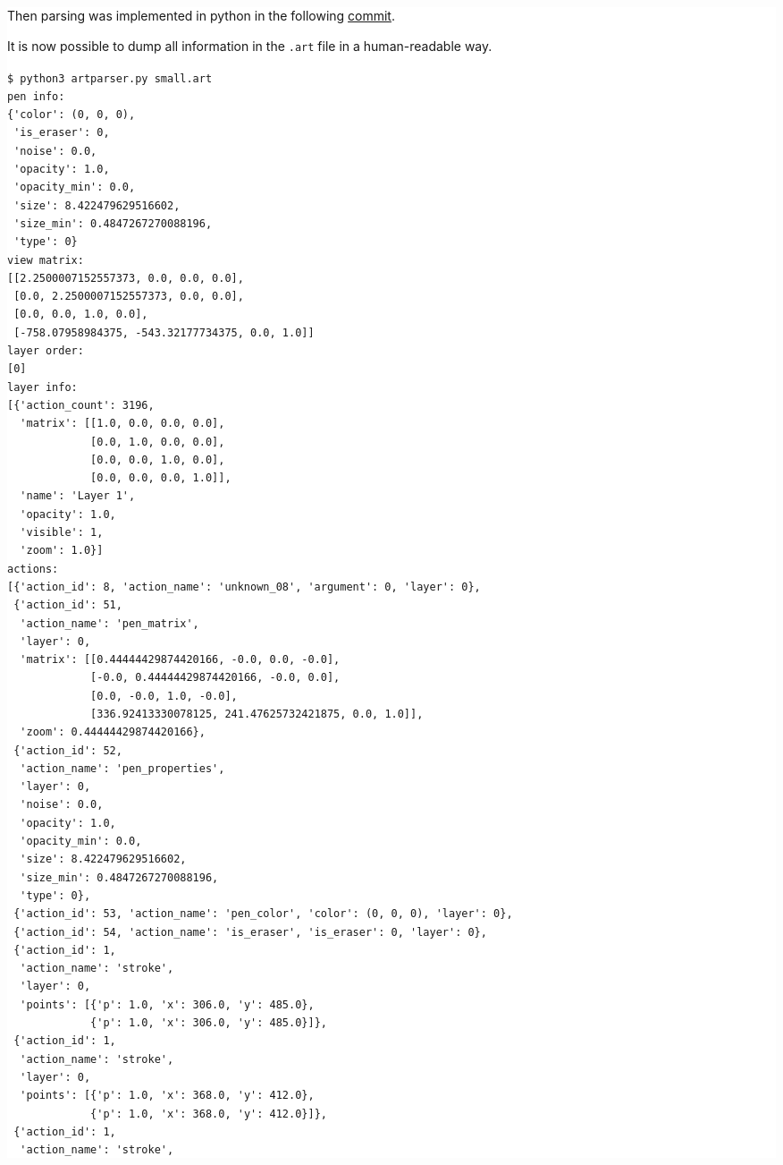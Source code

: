 Then parsing was implemented in python in the following [commit][1].

It is now possible to dump all information in the `.art` file in a human-readable way.

```
$ python3 artparser.py small.art
pen info:
{'color': (0, 0, 0),
 'is_eraser': 0,
 'noise': 0.0,
 'opacity': 1.0,
 'opacity_min': 0.0,
 'size': 8.422479629516602,
 'size_min': 0.4847267270088196,
 'type': 0}
view matrix:
[[2.2500007152557373, 0.0, 0.0, 0.0],
 [0.0, 2.2500007152557373, 0.0, 0.0],
 [0.0, 0.0, 1.0, 0.0],
 [-758.07958984375, -543.32177734375, 0.0, 1.0]]
layer order:
[0]
layer info:
[{'action_count': 3196,
  'matrix': [[1.0, 0.0, 0.0, 0.0],
             [0.0, 1.0, 0.0, 0.0],
             [0.0, 0.0, 1.0, 0.0],
             [0.0, 0.0, 0.0, 1.0]],
  'name': 'Layer 1',
  'opacity': 1.0,
  'visible': 1,
  'zoom': 1.0}]
actions:
[{'action_id': 8, 'action_name': 'unknown_08', 'argument': 0, 'layer': 0},
 {'action_id': 51,
  'action_name': 'pen_matrix',
  'layer': 0,
  'matrix': [[0.44444429874420166, -0.0, 0.0, -0.0],
             [-0.0, 0.44444429874420166, -0.0, 0.0],
             [0.0, -0.0, 1.0, -0.0],
             [336.92413330078125, 241.47625732421875, 0.0, 1.0]],
  'zoom': 0.44444429874420166},
 {'action_id': 52,
  'action_name': 'pen_properties',
  'layer': 0,
  'noise': 0.0,
  'opacity': 1.0,
  'opacity_min': 0.0,
  'size': 8.422479629516602,
  'size_min': 0.4847267270088196,
  'type': 0},
 {'action_id': 53, 'action_name': 'pen_color', 'color': (0, 0, 0), 'layer': 0},
 {'action_id': 54, 'action_name': 'is_eraser', 'is_eraser': 0, 'layer': 0},
 {'action_id': 1,
  'action_name': 'stroke',
  'layer': 0,
  'points': [{'p': 1.0, 'x': 306.0, 'y': 485.0},
             {'p': 1.0, 'x': 306.0, 'y': 485.0}]},
 {'action_id': 1,
  'action_name': 'stroke',
  'layer': 0,
  'points': [{'p': 1.0, 'x': 368.0, 'y': 412.0},
             {'p': 1.0, 'x': 368.0, 'y': 412.0}]},
 {'action_id': 1,
  'action_name': 'stroke',
```

[1]: https://github.com/m1el/mischief-re/commit/e71bf4